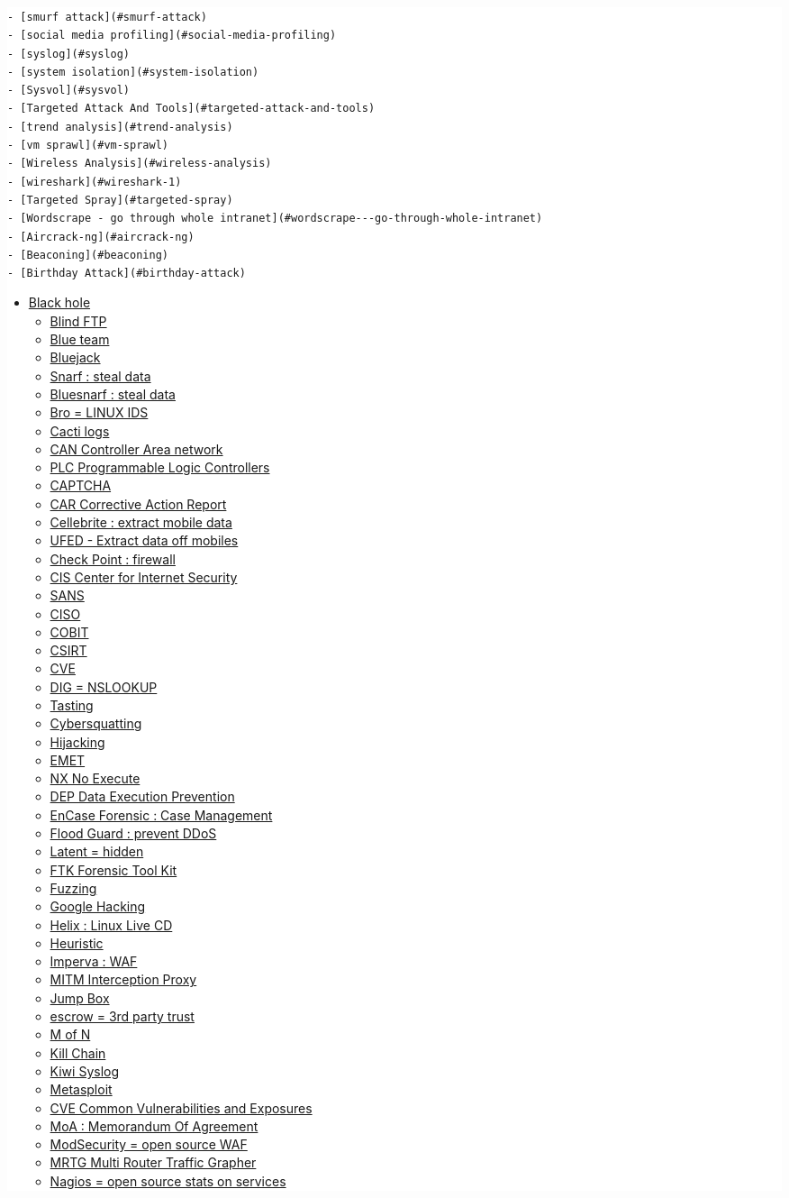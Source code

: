     - [smurf attack](#smurf-attack)
    - [social media profiling](#social-media-profiling)
    - [syslog](#syslog)
    - [system isolation](#system-isolation)
    - [Sysvol](#sysvol)
    - [Targeted Attack And Tools](#targeted-attack-and-tools)
    - [trend analysis](#trend-analysis)
    - [vm sprawl](#vm-sprawl)
    - [Wireless Analysis](#wireless-analysis)
    - [wireshark](#wireshark-1)
    - [Targeted Spray](#targeted-spray)
    - [Wordscrape - go through whole intranet](#wordscrape---go-through-whole-intranet)
    - [Aircrack-ng](#aircrack-ng)
    - [Beaconing](#beaconing)
    - [Birthday Attack](#birthday-attack)
  - [Black hole](#black-hole)
    - [Blind FTP](#blind-ftp)
    - [Blue team](#blue-team)
    - [Bluejack](#bluejack)
    - [Snarf : steal data](#snarf--steal-data)
    - [Bluesnarf : steal data](#bluesnarf--steal-data)
    - [Bro = LINUX IDS](#bro--linux-ids)
    - [Cacti logs](#cacti-logs)
    - [CAN Controller Area network](#can-controller-area-network)
    - [PLC Programmable Logic Controllers](#plc-programmable-logic-controllers)
    - [CAPTCHA](#captcha)
    - [CAR Corrective Action Report](#car-corrective-action-report)
    - [Cellebrite : extract mobile data](#cellebrite--extract-mobile-data)
    - [UFED - Extract data off mobiles](#ufed---extract-data-off-mobiles)
    - [Check Point : firewall](#check-point--firewall)
    - [CIS Center for Internet Security](#cis-center-for-internet-security)
    - [SANS](#sans)
    - [CISO](#ciso)
    - [COBIT](#cobit)
    - [CSIRT](#csirt)
    - [CVE](#cve)
    - [DIG = NSLOOKUP](#dig--nslookup)
    - [Tasting](#tasting)
    - [Cybersquatting](#cybersquatting)
    - [Hijacking](#hijacking)
    - [EMET](#emet)
    - [NX No Execute](#nx-no-execute)
    - [DEP Data Execution Prevention](#dep-data-execution-prevention)
    - [EnCase Forensic : Case Management](#encase-forensic--case-management)
    - [Flood Guard : prevent DDoS](#flood-guard--prevent-ddos)
    - [Latent = hidden](#latent--hidden)
    - [FTK Forensic Tool Kit](#ftk-forensic-tool-kit)
    - [Fuzzing](#fuzzing)
    - [Google Hacking](#google-hacking)
    - [Helix : Linux Live CD](#helix--linux-live-cd)
    - [Heuristic](#heuristic)
    - [Imperva : WAF](#imperva--waf)
    - [MITM Interception Proxy](#mitm-interception-proxy)
    - [Jump Box](#jump-box-1)
    - [escrow = 3rd party trust](#escrow--3rd-party-trust)
    - [M of N](#m-of-n)
    - [Kill Chain](#kill-chain)
    - [Kiwi Syslog](#kiwi-syslog)
    - [Metasploit](#metasploit)
    - [CVE Common Vulnerabilities and Exposures](#cve-common-vulnerabilities-and-exposures)
    - [MoA : Memorandum Of Agreement](#moa--memorandum-of-agreement)
    - [ModSecurity = open source WAF](#modsecurity--open-source-waf)
    - [MRTG Multi Router Traffic Grapher](#mrtg-multi-router-traffic-grapher)
    - [Nagios = open source stats on services](#nagios--open-source-stats-on-services)